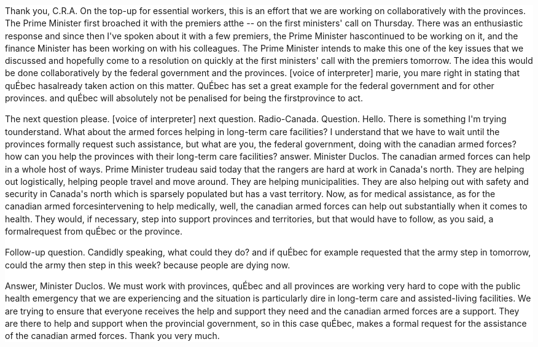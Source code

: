 Thank you, C.R.A. On the top-up for essential workers, this is an effort that we are working on collaboratively with the provinces.
The Prime Minister first broached it with the premiers atthe -- on the first ministers' call on Thursday.
There was an enthusiastic response and since then I've spoken about it with a few premiers, the Prime Minister hascontinued to be working on it, and the finance Minister has been working on with his colleagues.
The Prime Minister intends to make this one of the key issues that we discussed and hopefully come to a resolution on quickly at the first ministers' call with the premiers tomorrow.
The idea this would be done collaboratively by the federal government and the provinces.
[voice of interpreter] marie, you mare right in stating that quÉbec hasalready taken action on this matter.
QuÉbec has set a great example for the federal government and for other provinces.
and quÉbec will absolutely not be penalised for being the firstprovince to act.



The next question please.
[voice of interpreter] next question.
Radio-Canada.
Question.
Hello.
There is something I'm trying tounderstand.
What about the armed forces helping in long-term care facilities? I understand that we have to wait until the provinces formally request such assistance, but what are you, the federal government, doing with the canadian armed forces? how can you help the provinces with their long-term care facilities? answer.
Minister Duclos.
The canadian armed forces can help in a whole host of ways.
Prime Minister trudeau said today that the rangers are hard at work in Canada's north.
They are helping out logistically, helping people travel and move around.
They are helping municipalities.
They are also helping out with safety and security in Canada's north which is sparsely populated but has a vast territory.
Now, as for medical assistance, as for the canadian armed forcesintervening to help medically, well, the canadian armed forces can help out substantially when it comes to health.
They would, if necessary, step into support provinces and territories, but that would have to follow, as you said, a formalrequest from quÉbec or the province.



Follow-up question.
Candidly speaking, what could they do? and if quÉbec for example requested that the army step in tomorrow, could the army then step in this week? because people are dying now.



Answer, Minister Duclos.
We must work with provinces, quÉbec and all provinces are working very hard to cope with the public health emergency that we are experiencing and the situation is particularly dire in long-term care and assisted-living facilities.
We are trying to ensure that everyone receives the help and support they need and the canadian armed forces are a support.
They are there to help and support when the provincial government, so in this case quÉbec, makes a formal request for the assistance of the canadian armed forces.
Thank you very much.
